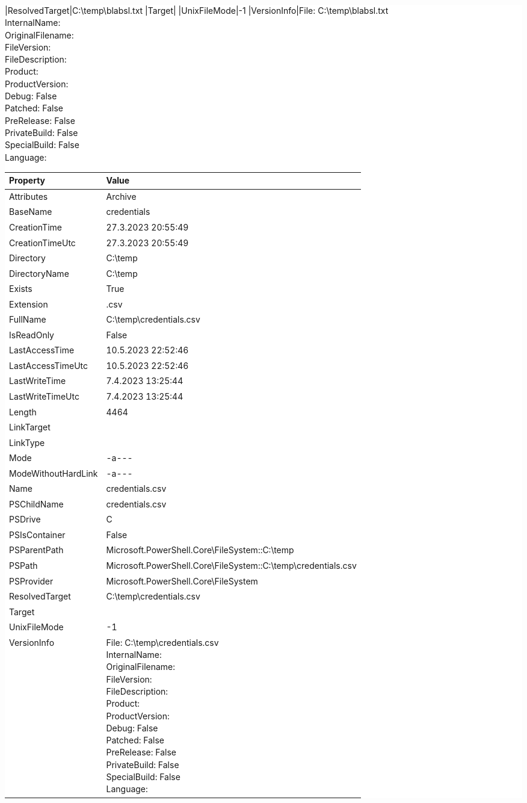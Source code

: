 |ResolvedTarget|C:\\temp\\blabsl.txt
|Target|
|UnixFileMode|-1
|VersionInfo|File:             C:\\temp\\blabsl.txt<br />InternalName:     <br />OriginalFilename: <br />FileVersion:      <br />FileDescription:  <br />Product:          <br />ProductVersion:   <br />Debug:            False<br />Patched:          False<br />PreRelease:       False<br />PrivateBuild:     False<br />SpecialBuild:     False<br />Language:         <br />

|Property|Value|
|:--|:--|
|Attributes|Archive
|BaseName|credentials
|CreationTime|27.3.2023 20:55:49
|CreationTimeUtc|27.3.2023 20:55:49
|Directory|C:\\temp
|DirectoryName|C:\\temp
|Exists|True
|Extension|.csv
|FullName|C:\\temp\\credentials.csv
|IsReadOnly|False
|LastAccessTime|10.5.2023 22:52:46
|LastAccessTimeUtc|10.5.2023 22:52:46
|LastWriteTime|7.4.2023 13:25:44
|LastWriteTimeUtc|7.4.2023 13:25:44
|Length|4464
|LinkTarget|
|LinkType|
|Mode|-a---
|ModeWithoutHardLink|-a---
|Name|credentials.csv
|PSChildName|credentials.csv
|PSDrive|C
|PSIsContainer|False
|PSParentPath|Microsoft.PowerShell.Core\\FileSystem::C:\\temp
|PSPath|Microsoft.PowerShell.Core\\FileSystem::C:\\temp\\credentials.csv
|PSProvider|Microsoft.PowerShell.Core\\FileSystem
|ResolvedTarget|C:\\temp\\credentials.csv
|Target|
|UnixFileMode|-1
|VersionInfo|File:             C:\\temp\\credentials.csv<br />InternalName:     <br />OriginalFilename: <br />FileVersion:      <br />FileDescription:  <br />Product:          <br />ProductVersion:   <br />Debug:            False<br />Patched:          False<br />PreRelease:       False<br />PrivateBuild:     False<br />SpecialBuild:     False<br />Language:         <br />
